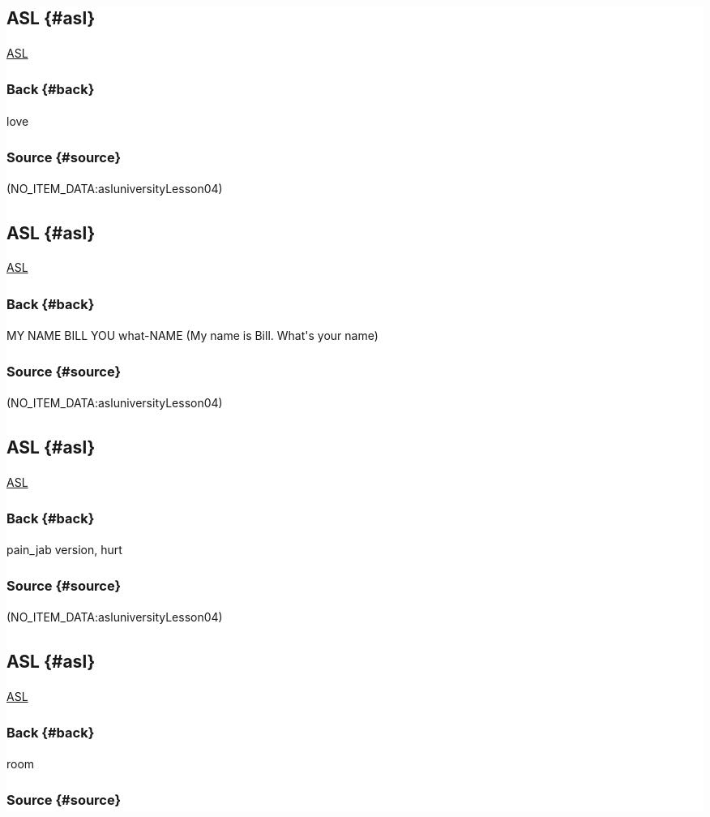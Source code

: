 
## ASL {#asl}

[ASL](/ox-hugo/aslu-love_LIFEPRINT-ASL.mp4)


### Back {#back}

love


### Source {#source}

(NO_ITEM_DATA:asluniversityLesson04)


## ASL {#asl}

[ASL](aslu-MY-NAME-BILL-YOU-what-NAME--My-name-is-Bill.-What's-your-name-_LIFEPRINT-ASL.mp4)


### Back {#back}

MY NAME BILL YOU what-NAME (My name is Bill. What's your name)


### Source {#source}

(NO_ITEM_DATA:asluniversityLesson04)


## ASL {#asl}

[ASL](/ox-hugo/aslu-pain_jab-version--hurt_LIFEPRINT-ASL.mp4)


### Back {#back}

pain_jab version, hurt


### Source {#source}

(NO_ITEM_DATA:asluniversityLesson04)


## ASL {#asl}

[ASL](/ox-hugo/aslu-room_LIFEPRINT-ASL.mp4)


### Back {#back}

room


### Source {#source}
